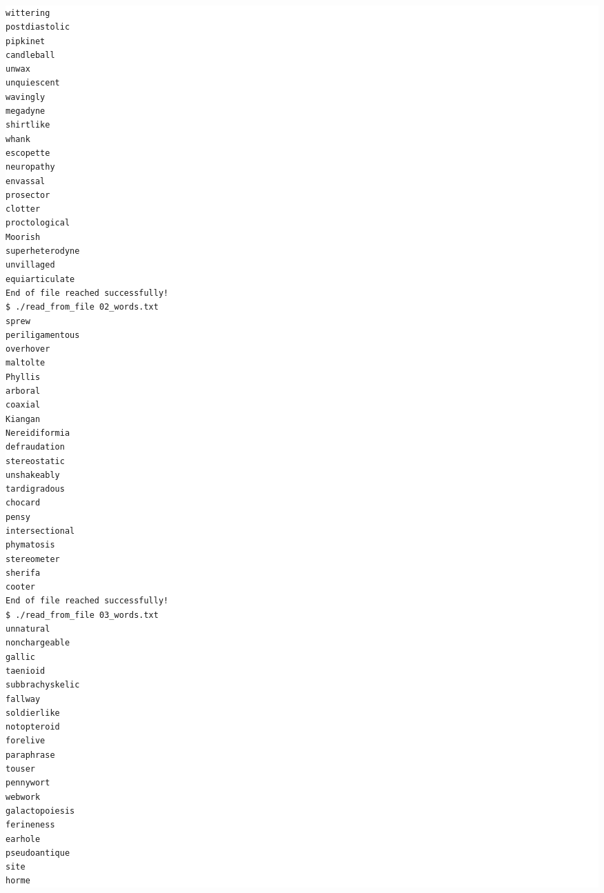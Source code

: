 ```
wittering
postdiastolic
pipkinet
candleball
unwax
unquiescent
wavingly
megadyne
shirtlike
whank
escopette
neuropathy
envassal
prosector
clotter
proctological
Moorish
superheterodyne
unvillaged
equiarticulate
End of file reached successfully!
$ ./read_from_file 02_words.txt 
sprew
periligamentous
overhover
maltolte
Phyllis
arboral
coaxial
Kiangan
Nereidiformia
defraudation
stereostatic
unshakeably
tardigradous
chocard
pensy
intersectional
phymatosis
stereometer
sherifa
cooter
End of file reached successfully!
$ ./read_from_file 03_words.txt 
unnatural
nonchargeable
gallic
taenioid
subbrachyskelic
fallway
soldierlike
notopteroid
forelive
paraphrase
touser
pennywort
webwork
galactopoiesis
ferineness
earhole
pseudoantique
site
horme
```